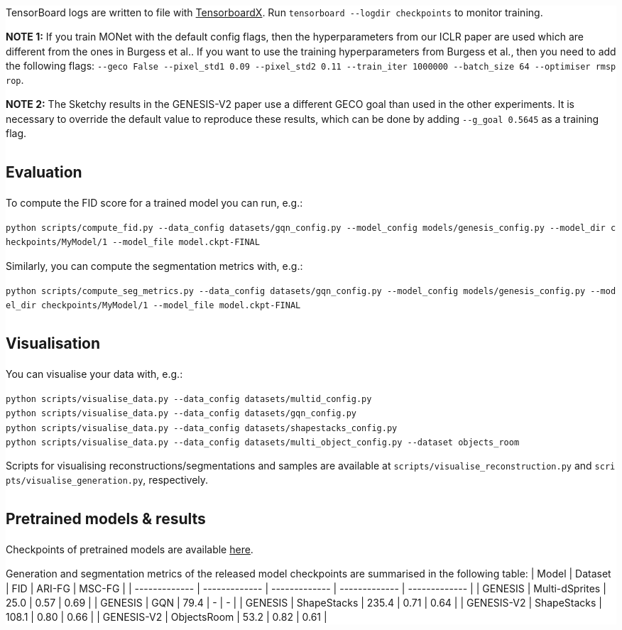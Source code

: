 TensorBoard logs are written to file with [TensorboardX](https://github.com/lanpa/tensorboardX). Run `tensorboard --logdir checkpoints` to monitor training.

**NOTE 1:** If you train MONet with the default config flags, then the hyperparameters from our ICLR paper are used which are different from the ones in Burgess et al.. If you want to use the training hyperparameters from Burgess et al., then you need to add the following flags: `--geco False --pixel_std1 0.09 --pixel_std2 0.11 --train_iter 1000000 --batch_size 64 --optimiser rmsprop`.

**NOTE 2:** The Sketchy results in the GENESIS-V2 paper use a different GECO goal than used in the other experiments. It is necessary to override the default value to reproduce these results, which can be done by adding `--g_goal 0.5645` as a training flag.

## Evaluation
To compute the FID score for a trained model you can run, e.g.:
```shell
python scripts/compute_fid.py --data_config datasets/gqn_config.py --model_config models/genesis_config.py --model_dir checkpoints/MyModel/1 --model_file model.ckpt-FINAL
```
Similarly, you can compute the segmentation metrics with, e.g.:
```shell
python scripts/compute_seg_metrics.py --data_config datasets/gqn_config.py --model_config models/genesis_config.py --model_dir checkpoints/MyModel/1 --model_file model.ckpt-FINAL
```

## Visualisation
You can visualise your data with, e.g.:
```shell
python scripts/visualise_data.py --data_config datasets/multid_config.py
python scripts/visualise_data.py --data_config datasets/gqn_config.py
python scripts/visualise_data.py --data_config datasets/shapestacks_config.py
python scripts/visualise_data.py --data_config datasets/multi_object_config.py --dataset objects_room
```
Scripts for visualising reconstructions/segmentations and samples are available at `scripts/visualise_reconstruction.py` and `scripts/visualise_generation.py`, respectively.

## Pretrained models & results
Checkpoints of pretrained models are available [here](https://drive.google.com/file/d/1wh0zFHMPmhFH6JAqyYQi2Trvdg-NTJxT/view?usp=sharing).

Generation and segmentation metrics of the released model checkpoints are summarised in the following table:
| Model | Dataset | FID | ARI-FG | MSC-FG |
| ------------- | ------------- | ------------- | ------------- | ------------- |
| GENESIS | Multi-dSprites | 25.0 | 0.57 | 0.69 |
| GENESIS | GQN | 79.4 | - | - |
| GENESIS | ShapeStacks | 235.4 | 0.71 | 0.64 |
| GENESIS-V2 | ShapeStacks | 108.1 | 0.80 | 0.66 |
| GENESIS-V2 | ObjectsRoom | 53.2 | 0.82 | 0.61 |
